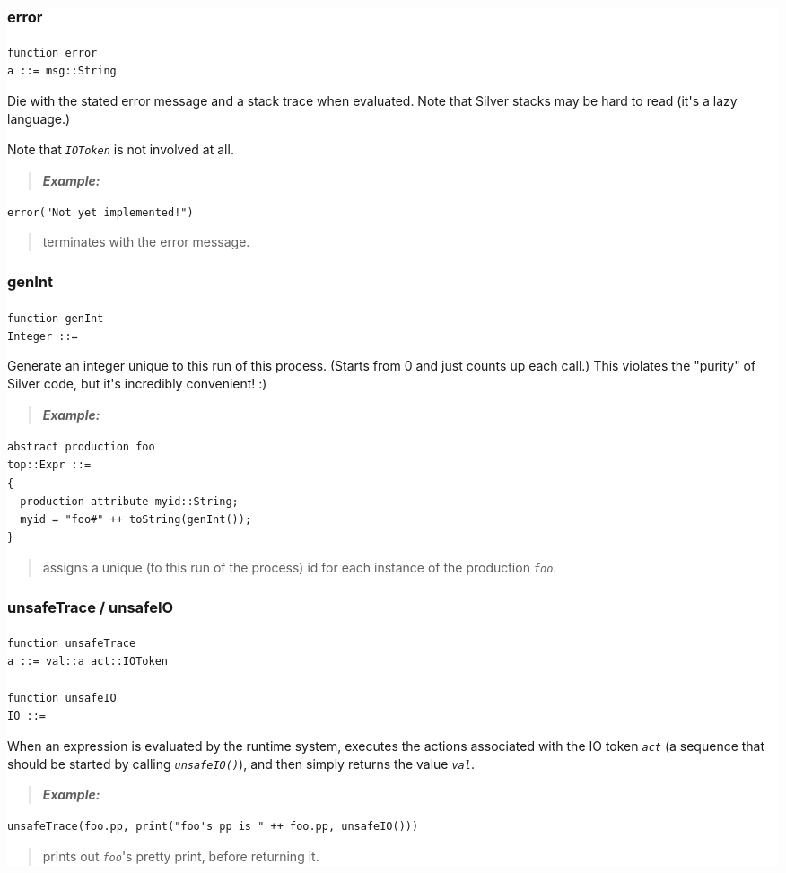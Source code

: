 ### error
```
function error
a ::= msg::String
```

Die with the stated error message and a stack trace when evaluated. Note that Silver stacks may be hard to read (it's a lazy language.)

Note that _`IOToken`_ is not involved at all.

> _**Example:**_
```
error("Not yet implemented!")
```
> terminates with the error message.

### genInt
```
function genInt
Integer ::= 
```

Generate an integer unique to this run of this process.  (Starts from 0 and just counts up each call.)  This violates the "purity" of Silver code, but it's incredibly convenient! :)

> _**Example:**_
```
abstract production foo
top::Expr ::=
{
  production attribute myid::String;
  myid = "foo#" ++ toString(genInt());
}
```
> assigns a unique (to this run of the process) id for each instance of the production _`foo`_.

### unsafeTrace / unsafeIO
```
function unsafeTrace
a ::= val::a act::IOToken

function unsafeIO
IO ::= 
```

When an expression is evaluated by the runtime system, executes the actions associated with the IO token _`act`_ (a sequence that should be started by calling _`unsafeIO()`_), and then simply returns the value _`val`_.

> _**Example:**_
```
unsafeTrace(foo.pp, print("foo's pp is " ++ foo.pp, unsafeIO()))
```
> prints out _`foo`_'s pretty print, before returning it.
